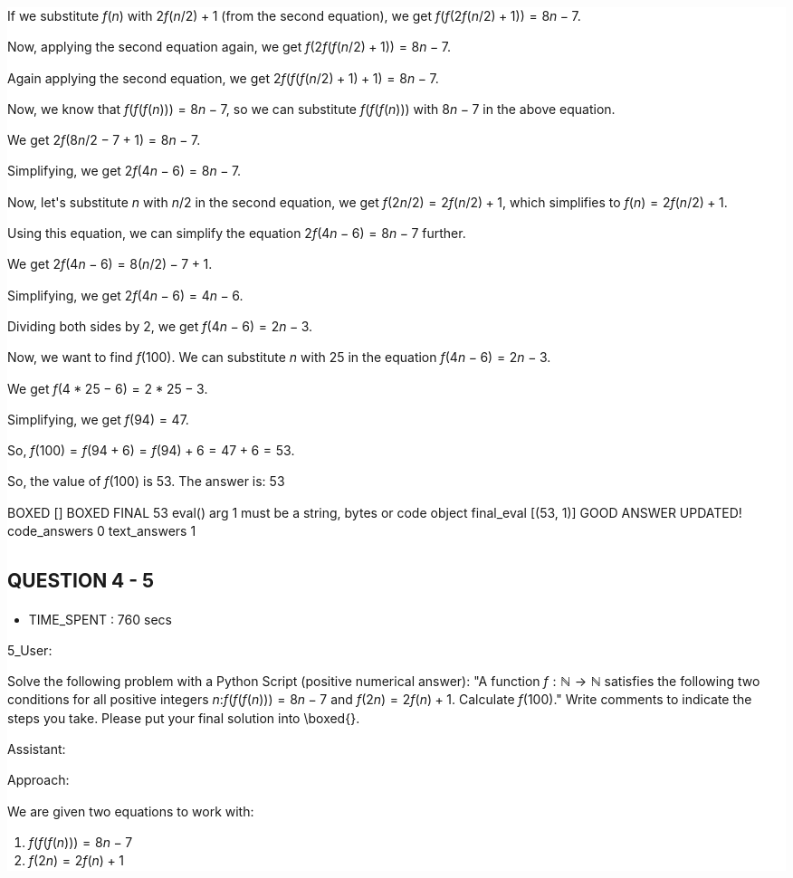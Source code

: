 If we substitute $f(n)$ with $2f(n/2)+1$ (from the second equation), we get $f(f(2f(n/2)+1))=8n-7$.

Now, applying the second equation again, we get $f(2f(f(n/2)+1))=8n-7$.

Again applying the second equation, we get $2f(f(f(n/2)+1)+1)=8n-7$.

Now, we know that $f(f(f(n)))=8n-7$, so we can substitute $f(f(f(n)))$ with $8n-7$ in the above equation.

We get $2f(8n/2-7+1)=8n-7$.

Simplifying, we get $2f(4n-6)=8n-7$.

Now, let's substitute $n$ with $n/2$ in the second equation, we get $f(2n/2)=2f(n/2)+1$, which simplifies to $f(n)=2f(n/2)+1$.

Using this equation, we can simplify the equation $2f(4n-6)=8n-7$ further.

We get $2f(4n-6)=8(n/2)-7+1$.

Simplifying, we get $2f(4n-6)=4n-6$.

Dividing both sides by 2, we get $f(4n-6)=2n-3$.

Now, we want to find $f(100)$. We can substitute $n$ with $25$ in the equation $f(4n-6)=2n-3$.

We get $f(4*25-6)=2*25-3$.

Simplifying, we get $f(94)=47$.

So, $f(100)=f(94+6)=f(94)+6=47+6=53$.

So, the value of $f(100)$ is $53$. The answer is: $53$

BOXED []
BOXED FINAL 53
eval() arg 1 must be a string, bytes or code object final_eval
[(53, 1)]
GOOD ANSWER UPDATED!
code_answers 0 text_answers 1



## QUESTION 4 - 5 
- TIME_SPENT : 760 secs

5_User:

Solve the following problem with a Python Script (positive numerical answer):
"A function $f: \mathbb N \to \mathbb N$ satisfies the following two conditions for all positive integers $n$:$f(f(f(n)))=8n-7$ and $f(2n)=2f(n)+1$. Calculate $f(100)$."
Write comments to indicate the steps you take. Please put your final solution into \boxed{}.

Assistant:

Approach:



We are given two equations to work with:

1. $f(f(f(n)))=8n-7$
2. $f(2n)=2f(n)+1$
